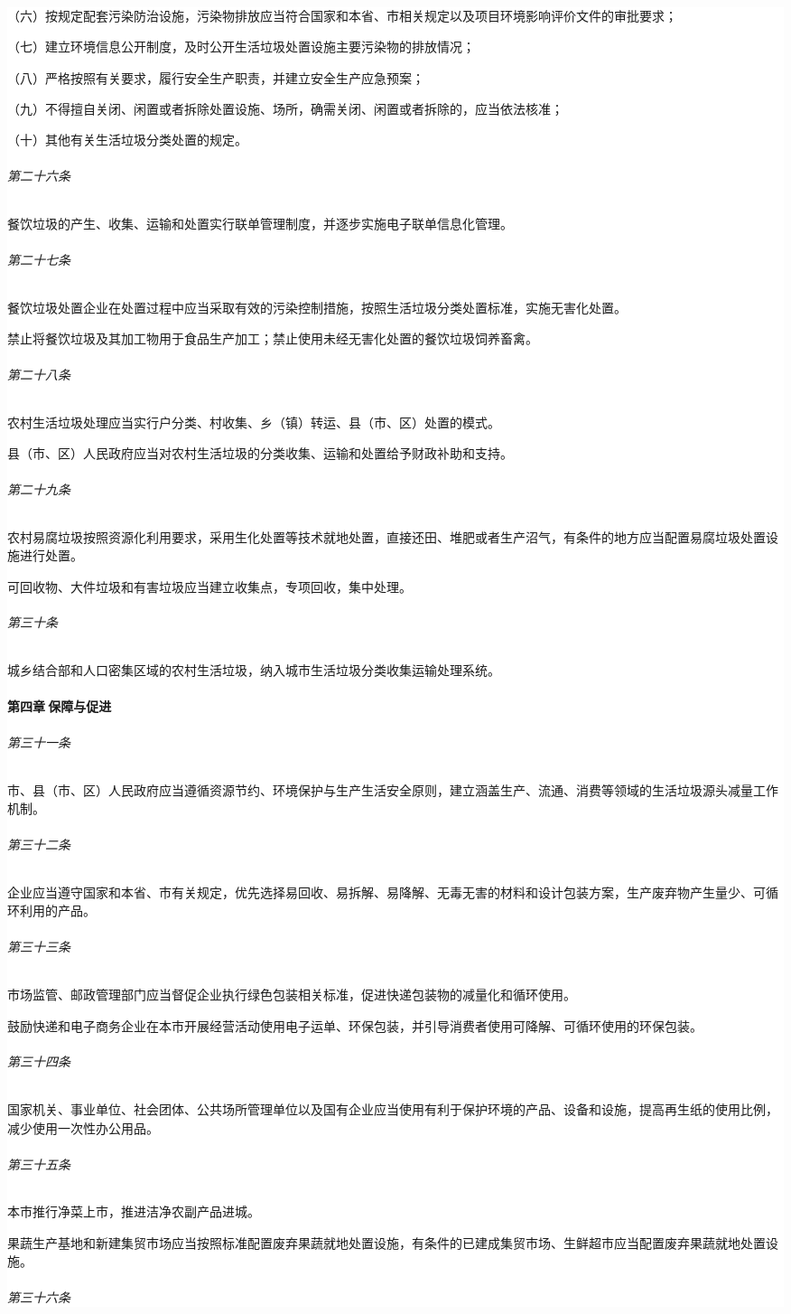 （六）按规定配套污染防治设施，污染物排放应当符合国家和本省、市相关规定以及项目环境影响评价文件的审批要求；

（七）建立环境信息公开制度，及时公开生活垃圾处置设施主要污染物的排放情况；

（八）严格按照有关要求，履行安全生产职责，并建立安全生产应急预案；

（九）不得擅自关闭、闲置或者拆除处置设施、场所，确需关闭、闲置或者拆除的，应当依法核准；

（十）其他有关生活垃圾分类处置的规定。

###### 第二十六条

餐饮垃圾的产生、收集、运输和处置实行联单管理制度，并逐步实施电子联单信息化管理。

###### 第二十七条

餐饮垃圾处置企业在处置过程中应当采取有效的污染控制措施，按照生活垃圾分类处置标准，实施无害化处置。

禁止将餐饮垃圾及其加工物用于食品生产加工；禁止使用未经无害化处置的餐饮垃圾饲养畜禽。

###### 第二十八条

农村生活垃圾处理应当实行户分类、村收集、乡（镇）转运、县（市、区）处置的模式。

县（市、区）人民政府应当对农村生活垃圾的分类收集、运输和处置给予财政补助和支持。

###### 第二十九条

农村易腐垃圾按照资源化利用要求，采用生化处置等技术就地处置，直接还田、堆肥或者生产沼气，有条件的地方应当配置易腐垃圾处置设施进行处置。

可回收物、大件垃圾和有害垃圾应当建立收集点，专项回收，集中处理。

###### 第三十条

城乡结合部和人口密集区域的农村生活垃圾，纳入城市生活垃圾分类收集运输处理系统。

#### 第四章 保障与促进

###### 第三十一条

市、县（市、区）人民政府应当遵循资源节约、环境保护与生产生活安全原则，建立涵盖生产、流通、消费等领域的生活垃圾源头减量工作机制。

###### 第三十二条

企业应当遵守国家和本省、市有关规定，优先选择易回收、易拆解、易降解、无毒无害的材料和设计包装方案，生产废弃物产生量少、可循环利用的产品。

###### 第三十三条

市场监管、邮政管理部门应当督促企业执行绿色包装相关标准，促进快递包装物的减量化和循环使用。

鼓励快递和电子商务企业在本市开展经营活动使用电子运单、环保包装，并引导消费者使用可降解、可循环使用的环保包装。

###### 第三十四条

国家机关、事业单位、社会团体、公共场所管理单位以及国有企业应当使用有利于保护环境的产品、设备和设施，提高再生纸的使用比例，减少使用一次性办公用品。

###### 第三十五条

本市推行净菜上市，推进洁净农副产品进城。

果蔬生产基地和新建集贸市场应当按照标准配置废弃果蔬就地处置设施，有条件的已建成集贸市场、生鲜超市应当配置废弃果蔬就地处置设施。

###### 第三十六条
